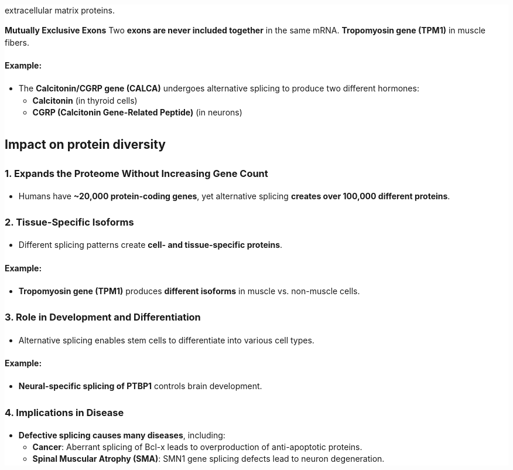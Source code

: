 extracellular matrix proteins.</td>
</tr>
<tr class="odd">
<td style="text-align: left;"><strong>Mutually Exclusive
Exons</strong></td>
<td style="text-align: left;">Two <strong>exons are never included
together</strong> in the same mRNA.</td>
<td style="text-align: left;"><strong>Tropomyosin gene (TPM1)</strong>
in muscle fibers.</td>
</tr>
</tbody>
</table>

#### Example:

-   The **Calcitonin/CGRP gene (CALCA)** undergoes alternative splicing
    to produce two different hormones:
    -   **Calcitonin** (in thyroid cells)
    -   **CGRP (Calcitonin Gene-Related Peptide)** (in neurons)

## Impact on protein diversity

### 1. Expands the Proteome Without Increasing Gene Count

-   Humans have **~20,000 protein-coding genes**, yet alternative
    splicing **creates over 100,000 different proteins**.

### 2. Tissue-Specific Isoforms

-   Different splicing patterns create **cell- and tissue-specific
    proteins**.

#### Example:

-   **Tropomyosin gene (TPM1)** produces **different isoforms** in
    muscle vs. non-muscle cells.

### 3. Role in Development and Differentiation

-   Alternative splicing enables stem cells to differentiate into
    various cell types.

#### Example:

-   **Neural-specific splicing of PTBP1** controls brain development.

### 4. Implications in Disease

-   **Defective splicing causes many diseases**, including:
    -   **Cancer**: Aberrant splicing of Bcl-x leads to overproduction
        of anti-apoptotic proteins.
    -   **Spinal Muscular Atrophy (SMA)**: SMN1 gene splicing defects
        lead to neuron degeneration.
